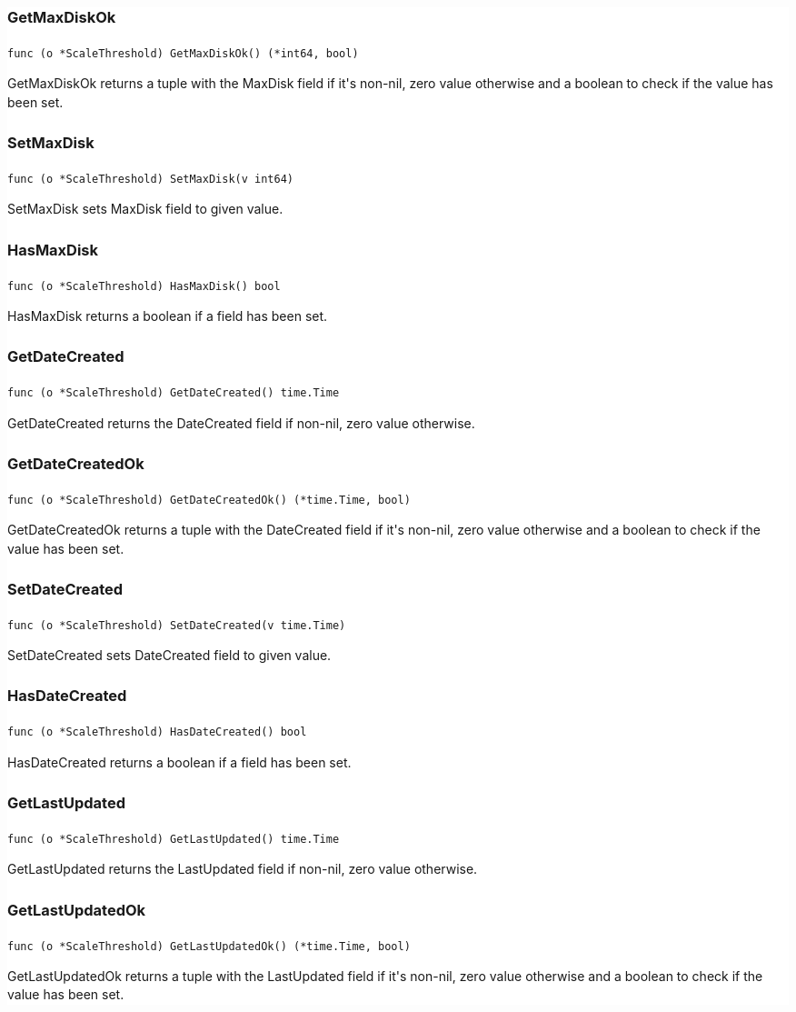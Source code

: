 ### GetMaxDiskOk

`func (o *ScaleThreshold) GetMaxDiskOk() (*int64, bool)`

GetMaxDiskOk returns a tuple with the MaxDisk field if it's non-nil, zero value otherwise
and a boolean to check if the value has been set.

### SetMaxDisk

`func (o *ScaleThreshold) SetMaxDisk(v int64)`

SetMaxDisk sets MaxDisk field to given value.

### HasMaxDisk

`func (o *ScaleThreshold) HasMaxDisk() bool`

HasMaxDisk returns a boolean if a field has been set.

### GetDateCreated

`func (o *ScaleThreshold) GetDateCreated() time.Time`

GetDateCreated returns the DateCreated field if non-nil, zero value otherwise.

### GetDateCreatedOk

`func (o *ScaleThreshold) GetDateCreatedOk() (*time.Time, bool)`

GetDateCreatedOk returns a tuple with the DateCreated field if it's non-nil, zero value otherwise
and a boolean to check if the value has been set.

### SetDateCreated

`func (o *ScaleThreshold) SetDateCreated(v time.Time)`

SetDateCreated sets DateCreated field to given value.

### HasDateCreated

`func (o *ScaleThreshold) HasDateCreated() bool`

HasDateCreated returns a boolean if a field has been set.

### GetLastUpdated

`func (o *ScaleThreshold) GetLastUpdated() time.Time`

GetLastUpdated returns the LastUpdated field if non-nil, zero value otherwise.

### GetLastUpdatedOk

`func (o *ScaleThreshold) GetLastUpdatedOk() (*time.Time, bool)`

GetLastUpdatedOk returns a tuple with the LastUpdated field if it's non-nil, zero value otherwise
and a boolean to check if the value has been set.
